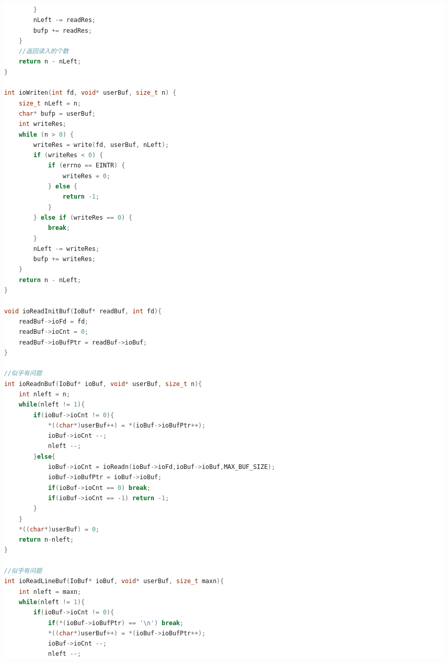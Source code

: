 ```c
        }
        nLeft -= readRes;
        bufp += readRes;
    }
    //返回读入的个数
    return n - nLeft;
}

int ioWriten(int fd, void* userBuf, size_t n) {
    size_t nLeft = n;
    char* bufp = userBuf;
    int writeRes;
    while (n > 0) {
        writeRes = write(fd, userBuf, nLeft);
        if (writeRes < 0) {
            if (errno == EINTR) {
                writeRes = 0;
            } else {
                return -1;
            }
        } else if (writeRes == 0) {
            break;
        }
        nLeft -= writeRes;
        bufp += writeRes;
    }
    return n - nLeft;
}

void ioReadInitBuf(IoBuf* readBuf, int fd){
    readBuf->ioFd = fd;
    readBuf->ioCnt = 0;
    readBuf->ioBufPtr = readBuf->ioBuf;
}

//似乎有问题
int ioReadnBuf(IoBuf* ioBuf, void* userBuf, size_t n){
    int nleft = n;
    while(nleft != 1){
        if(ioBuf->ioCnt != 0){
            *((char*)userBuf++) = *(ioBuf->ioBufPtr++);
            ioBuf->ioCnt --;
            nleft --; 
        }else{
            ioBuf->ioCnt = ioReadn(ioBuf->ioFd,ioBuf->ioBuf,MAX_BUF_SIZE);
            ioBuf->ioBufPtr = ioBuf->ioBuf;
            if(ioBuf->ioCnt == 0) break;
            if(ioBuf->ioCnt == -1) return -1;
        }
    }
    *((char*)userBuf) = 0;
    return n-nleft;
}

//似乎有问题
int ioReadLineBuf(IoBuf* ioBuf, void* userBuf, size_t maxn){
    int nleft = maxn;
    while(nleft != 1){
        if(ioBuf->ioCnt != 0){
            if(*(ioBuf->ioBufPtr) == '\n') break;
            *((char*)userBuf++) = *(ioBuf->ioBufPtr++);
            ioBuf->ioCnt --;
            nleft --; 
```